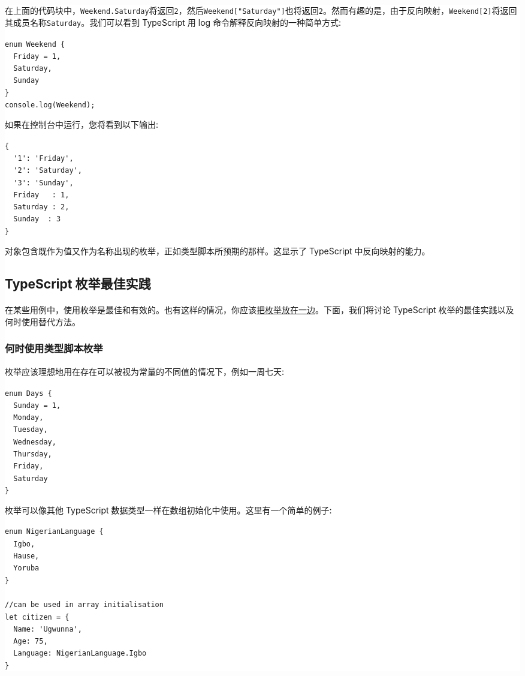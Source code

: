 在上面的代码块中，`Weekend.Saturday`将返回`2`，然后`Weekend["Saturday"]`也将返回`2`。然而有趣的是，由于反向映射，`Weekend[2]`将返回其成员名称`Saturday`。我们可以看到 TypeScript 用 log 命令解释反向映射的一种简单方式:

```
enum Weekend {
  Friday = 1,
  Saturday,
  Sunday
}
console.log(Weekend);
```

如果在控制台中运行，您将看到以下输出:

```
{
  '1': 'Friday',
  '2': 'Saturday',
  '3': 'Sunday',
  Friday   : 1,
  Saturday : 2,
  Sunday  : 3
}
```

对象包含既作为值又作为名称出现的枚举，正如类型脚本所预期的那样。这显示了 TypeScript 中反向映射的能力。

## TypeScript 枚举最佳实践

在某些用例中，使用枚举是最佳和有效的。也有这样的情况，你应该[把枚举放在一边](https://blog.logrocket.com/put-the-typescript-enums-and-booleans-away/)。下面，我们将讨论 TypeScript 枚举的最佳实践以及何时使用替代方法。

### 何时使用类型脚本枚举

枚举应该理想地用在存在可以被视为常量的不同值的情况下，例如一周七天:

```
enum Days {
  Sunday = 1,
  Monday,
  Tuesday,
  Wednesday,
  Thursday,
  Friday,
  Saturday
}
```

枚举可以像其他 TypeScript 数据类型一样在数组初始化中使用。这里有一个简单的例子:

```
enum NigerianLanguage {
  Igbo,
  Hause, 
  Yoruba
}

//can be used in array initialisation 
let citizen = {
  Name: 'Ugwunna',
  Age: 75,
  Language: NigerianLanguage.Igbo
}

```
